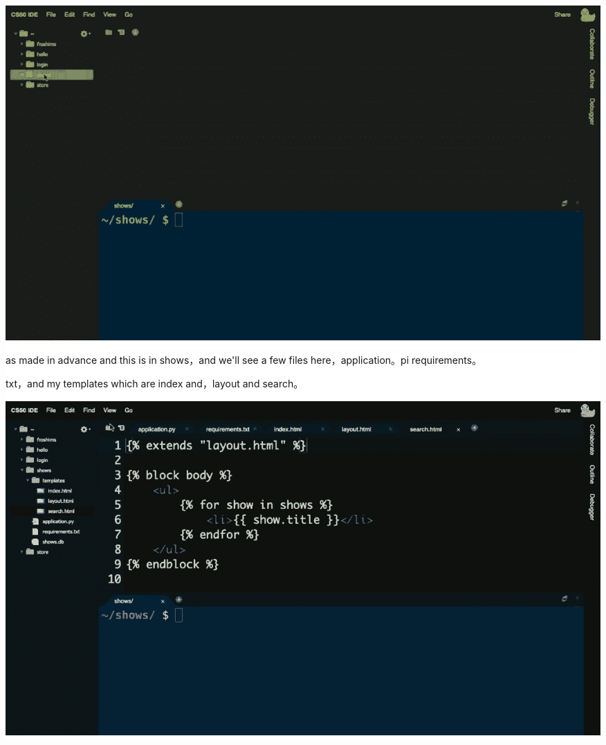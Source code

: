 ![](img/42fc978d86c319937be2311efcbd6801_159.png)

as made in advance and this is in shows，and we'll see a few files here，application。pi requirements。

txt，and my templates which are index and，layout and search。



![](img/42fc978d86c319937be2311efcbd6801_161.png)
